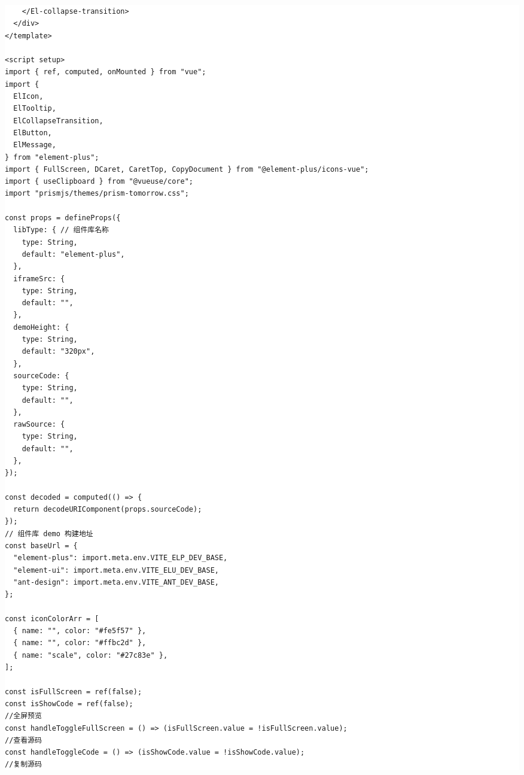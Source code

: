 ```vue
    </El-collapse-transition>
  </div>
</template>

<script setup>
import { ref, computed, onMounted } from "vue";
import {
  ElIcon,
  ElTooltip,
  ElCollapseTransition,
  ElButton,
  ElMessage,
} from "element-plus";
import { FullScreen, DCaret, CaretTop, CopyDocument } from "@element-plus/icons-vue";
import { useClipboard } from "@vueuse/core";
import "prismjs/themes/prism-tomorrow.css";

const props = defineProps({
  libType: { // 组件库名称
    type: String,
    default: "element-plus",
  },
  iframeSrc: {
    type: String,
    default: "",
  },
  demoHeight: {
    type: String,
    default: "320px",
  },
  sourceCode: {
    type: String,
    default: "",
  },
  rawSource: {
    type: String,
    default: "",
  },
});

const decoded = computed(() => {
  return decodeURIComponent(props.sourceCode);
});
// 组件库 demo 构建地址
const baseUrl = {
  "element-plus": import.meta.env.VITE_ELP_DEV_BASE,
  "element-ui": import.meta.env.VITE_ELU_DEV_BASE,
  "ant-design": import.meta.env.VITE_ANT_DEV_BASE,
};

const iconColorArr = [
  { name: "", color: "#fe5f57" },
  { name: "", color: "#ffbc2d" },
  { name: "scale", color: "#27c83e" },
];

const isFullScreen = ref(false);
const isShowCode = ref(false);
//全屏预览
const handleToggleFullScreen = () => (isFullScreen.value = !isFullScreen.value);
//查看源码
const handleToggleCode = () => (isShowCode.value = !isShowCode.value);
//复制源码
```
